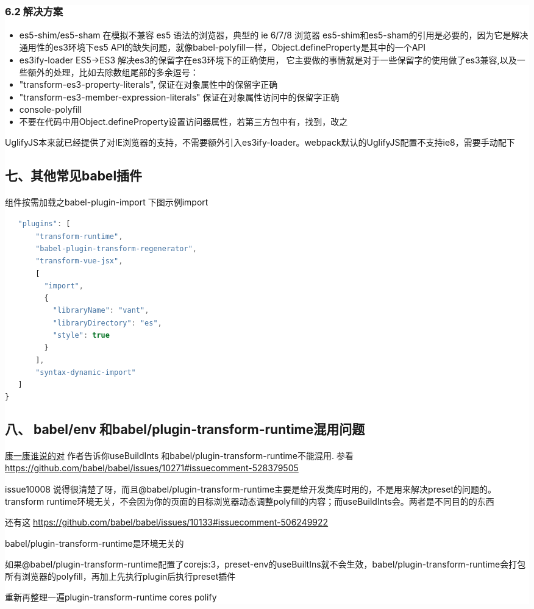 ### 6.2 解决方案
* es5-shim/es5-sham
在模拟不兼容 es5 语法的浏览器，典型的 ie 6/7/8 浏览器
es5-shim和es5-sham的引用是必要的，因为它是解决通用性的es3环境下es5 API的缺失问题，就像babel-polyfill一样，Object.defineProperty是其中的一个API
* es3ify-loader
ES5->ES3
解决es3的保留字在es3环境下的正确使用， 它主要做的事情就是对于一些保留字的使用做了es3兼容,以及一些额外的处理，比如去除数组尾部的多余逗号：
* "transform-es3-property-literals",
  保证在对象属性中的保留字正确
*  "transform-es3-member-expression-literals"
 保证在对象属性访问中的保留字正确
* console-polyfill
* 不要在代码中用Object.defineProperty设置访问器属性，若第三方包中有，找到，改之

UglifyJS本来就已经提供了对IE浏览器的支持，不需要额外引入es3ify-loader。webpack默认的UglifyJS配置不支持ie8，需要手动配下


## 七、其他常见babel插件
组件按需加载之babel-plugin-import
下图示例import
 ````javascript 
    "plugins": [
        "transform-runtime",
        "babel-plugin-transform-regenerator",
        "transform-vue-jsx",
        [
          "import",
          {
            "libraryName": "vant",
            "libraryDirectory": "es",
            "style": true
          }
        ],
        "syntax-dynamic-import"
    ]
}
````

## 八、 babel/env 和babel/plugin-transform-runtime混用问题
[康一康谁说的对](https://zhuanlan.zhihu.com/p/147083132)
作者告诉你useBuildInts 和babel/plugin-transform-runtime不能混用. 参看
https://github.com/babel/babel/issues/10271#issuecomment-528379505

issue10008 说得很清楚了呀，而且@babel/plugin-transform-runtime主要是给开发类库时用的，不是用来解决preset的问题的。 transform runtime环境无关，不会因为你的页面的目标浏览器动态调整polyfill的内容；而useBuildInts会。两者是不同目的的东西

还有这 https://github.com/babel/babel/issues/10133#issuecomment-506249922

babel/plugin-transform-runtime是环境无关的

如果@babel/plugin-transform-runtime配置了corejs:3，preset-env的useBuiltIns就不会生效，babel/plugin-transform-runtime会打包所有浏览器的polyfill，再加上先执行plugin后执行preset插件


重新再整理一遍plugin-transform-runtime  cores polify

